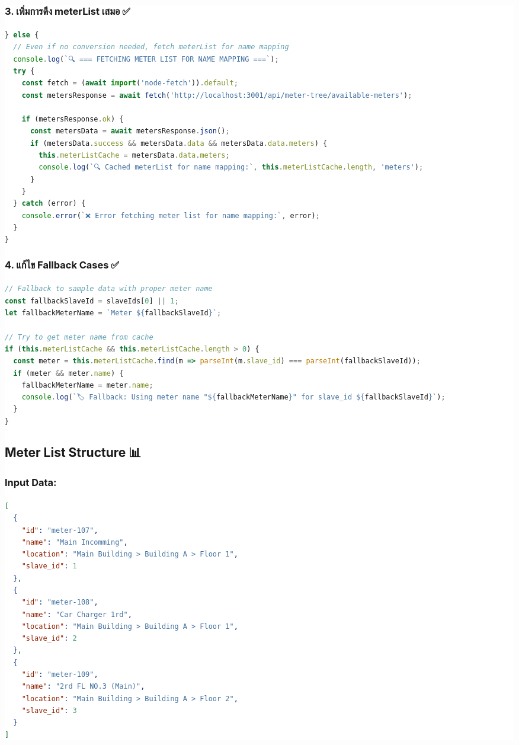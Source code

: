 ### **3. เพิ่มการดึง meterList เสมอ** ✅
```javascript
} else {
  // Even if no conversion needed, fetch meterList for name mapping
  console.log(`🔍 === FETCHING METER LIST FOR NAME MAPPING ===`);
  try {
    const fetch = (await import('node-fetch')).default;
    const metersResponse = await fetch('http://localhost:3001/api/meter-tree/available-meters');
    
    if (metersResponse.ok) {
      const metersData = await metersResponse.json();
      if (metersData.success && metersData.data && metersData.data.meters) {
        this.meterListCache = metersData.data.meters;
        console.log(`🔍 Cached meterList for name mapping:`, this.meterListCache.length, 'meters');
      }
    }
  } catch (error) {
    console.error(`❌ Error fetching meter list for name mapping:`, error);
  }
}
```

### **4. แก้ไข Fallback Cases** ✅
```javascript
// Fallback to sample data with proper meter name
const fallbackSlaveId = slaveIds[0] || 1;
let fallbackMeterName = `Meter ${fallbackSlaveId}`;

// Try to get meter name from cache
if (this.meterListCache && this.meterListCache.length > 0) {
  const meter = this.meterListCache.find(m => parseInt(m.slave_id) === parseInt(fallbackSlaveId));
  if (meter && meter.name) {
    fallbackMeterName = meter.name;
    console.log(`🏷️ Fallback: Using meter name "${fallbackMeterName}" for slave_id ${fallbackSlaveId}`);
  }
}
```

## Meter List Structure 📊

### **Input Data**:
```json
[
  {
    "id": "meter-107",
    "name": "Main Incomming",
    "location": "Main Building > Building A > Floor 1",
    "slave_id": 1
  },
  {
    "id": "meter-108", 
    "name": "Car Charger 1rd",
    "location": "Main Building > Building A > Floor 1",
    "slave_id": 2
  },
  {
    "id": "meter-109",
    "name": "2rd FL NO.3 (Main)",
    "location": "Main Building > Building A > Floor 2", 
    "slave_id": 3
  }
]
```